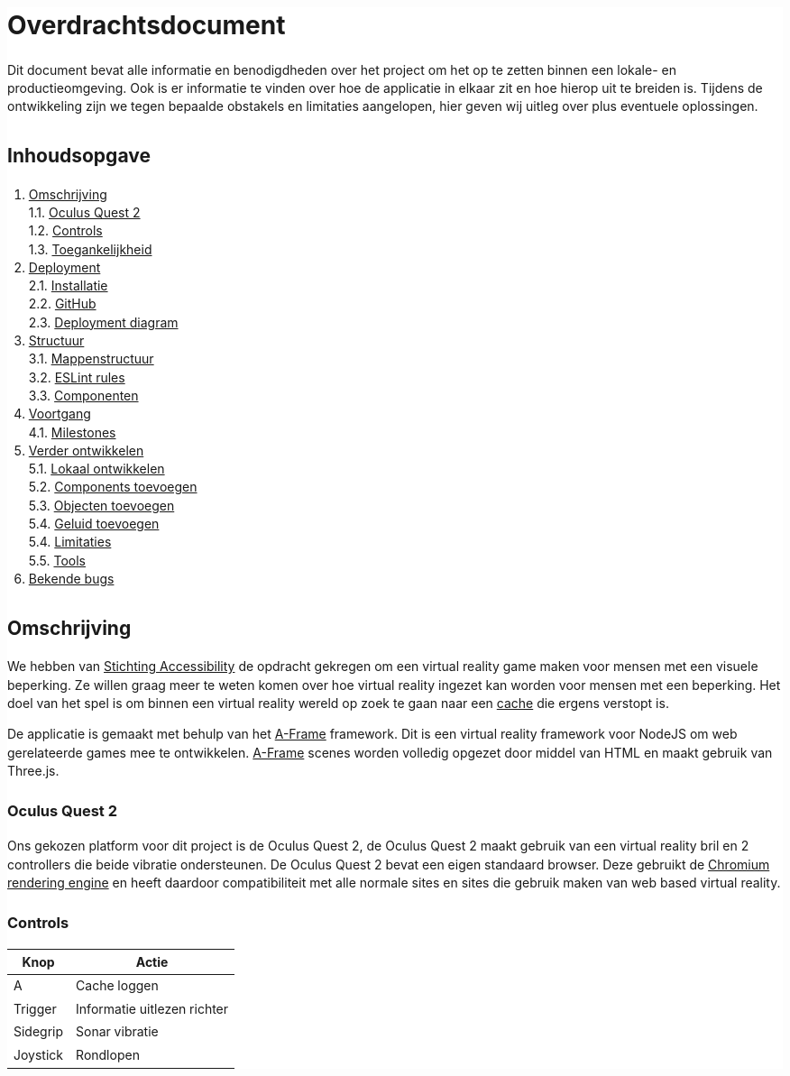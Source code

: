 # Overdrachtsdocument
Dit document bevat alle informatie en benodigdheden over het project om het op te zetten binnen een lokale- en productieomgeving. Ook is er informatie te vinden over hoe de applicatie in elkaar zit en hoe hierop uit te breiden is. Tijdens de ontwikkeling zijn we tegen bepaalde obstakels en limitaties aangelopen, hier geven wij uitleg over plus eventuele oplossingen.

## Inhoudsopgave
1. [Omschrijving](#omschrijving)<br/>
1.1. [Oculus Quest 2](#oculus-quest-2)<br/>
1.2. [Controls](#controls)<br/>
1.3. [Toegankelijkheid](#toegankelijkheid)
2. [Deployment](#deployment)<br/>
2.1. [Installatie](#installatie)<br/>
2.2. [GitHub](#github)<br/>
2.3. [Deployment diagram](#deployment-diagram)
3. [Structuur](#structuur)<br/>
3.1. [Mappenstructuur](#mappenstructuur)<br/>
3.2. [ESLint rules](#eslint-rules)<br/>
3.3. [Componenten](#componenten)
4. [Voortgang](#voortgang)<br/>
4.1. [Milestones](#milestones)
4. [Verder ontwikkelen](#verder-ontwikkelen)<br/>
5.1. [Lokaal ontwikkelen](#lokaal-ontwikkelen)<br/>
5.2. [Components toevoegen](#components-toevoegen)<br/>
5.3. [Objecten toevoegen](#objecten-toevoegen)<br/>
5.4. [Geluid toevoegen](#geluid-toevoegen)<br/>
5.4. [Limitaties](#limitaties)<br/>
5.5. [Tools](#tools)
6. [Bekende bugs](#bekende-bugs)

## Omschrijving
We hebben van [Stichting Accessibility](https://www.accessibility.nl/) de opdracht gekregen om een virtual reality game maken voor mensen met een visuele beperking. Ze willen graag meer te weten komen over hoe virtual reality ingezet kan worden voor mensen met een beperking. Het doel van het spel is om binnen een virtual reality wereld op zoek te gaan naar een [cache](https://en.wikipedia.org/wiki/Geocaching#Geocaches) die ergens verstopt is.

De applicatie is gemaakt met behulp van het [A-Frame](https://aframe.io/) framework. Dit is een virtual reality framework voor NodeJS om web gerelateerde games mee te ontwikkelen. [A-Frame](https://aframe.io/) scenes worden volledig opgezet door middel van HTML en maakt gebruik van Three.js.

### Oculus Quest 2
Ons gekozen platform voor dit project is de Oculus Quest 2, de Oculus Quest 2 maakt gebruik van een virtual reality bril en 2 controllers die beide vibratie ondersteunen. De Oculus Quest 2 bevat een eigen standaard browser. Deze gebruikt de [Chromium rendering engine](https://www.chromium.org/chromium-projects/) en heeft daardoor compatibiliteit met alle normale sites en sites die gebruik maken van web based virtual reality. 

### Controls
| Knop     | Actie                       |
|----------|-----------------------------|
| A        | Cache loggen                |
| Trigger  | Informatie uitlezen richter |
| Sidegrip | Sonar vibratie              |
| Joystick | Rondlopen                   |
